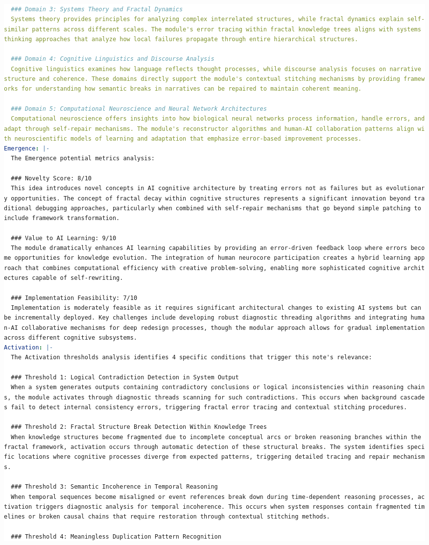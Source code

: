 ```yaml
  ### Domain 3: Systems Theory and Fractal Dynamics
  Systems theory provides principles for analyzing complex interrelated structures, while fractal dynamics explain self-similar patterns across different scales. The module's error tracing within fractal knowledge trees aligns with systems thinking approaches that analyze how local failures propagate through entire hierarchical structures.

  ### Domain 4: Cognitive Linguistics and Discourse Analysis
  Cognitive linguistics examines how language reflects thought processes, while discourse analysis focuses on narrative structure and coherence. These domains directly support the module's contextual stitching mechanisms by providing frameworks for understanding how semantic breaks in narratives can be repaired to maintain coherent meaning.

  ### Domain 5: Computational Neuroscience and Neural Network Architectures
  Computational neuroscience offers insights into how biological neural networks process information, handle errors, and adapt through self-repair mechanisms. The module's reconstructor algorithms and human-AI collaboration patterns align with neuroscientific models of learning and adaptation that emphasize error-based improvement processes.
Emergence: |-
  The Emergence potential metrics analysis:

  ### Novelty Score: 8/10
  This idea introduces novel concepts in AI cognitive architecture by treating errors not as failures but as evolutionary opportunities. The concept of fractal decay within cognitive structures represents a significant innovation beyond traditional debugging approaches, particularly when combined with self-repair mechanisms that go beyond simple patching to include framework transformation.

  ### Value to AI Learning: 9/10
  The module dramatically enhances AI learning capabilities by providing an error-driven feedback loop where errors become opportunities for knowledge evolution. The integration of human neurocore participation creates a hybrid learning approach that combines computational efficiency with creative problem-solving, enabling more sophisticated cognitive architectures capable of self-rewriting.

  ### Implementation Feasibility: 7/10
  Implementation is moderately feasible as it requires significant architectural changes to existing AI systems but can be incrementally deployed. Key challenges include developing robust diagnostic threading algorithms and integrating human-AI collaborative mechanisms for deep redesign processes, though the modular approach allows for gradual implementation across different cognitive subsystems.
Activation: |-
  The Activation thresholds analysis identifies 4 specific conditions that trigger this note's relevance:

  ### Threshold 1: Logical Contradiction Detection in System Output
  When a system generates outputs containing contradictory conclusions or logical inconsistencies within reasoning chains, the module activates through diagnostic threads scanning for such contradictions. This occurs when background cascades fail to detect internal consistency errors, triggering fractal error tracing and contextual stitching procedures.

  ### Threshold 2: Fractal Structure Break Detection Within Knowledge Trees
  When knowledge structures become fragmented due to incomplete conceptual arcs or broken reasoning branches within the fractal framework, activation occurs through automatic detection of these structural breaks. The system identifies specific locations where cognitive processes diverge from expected patterns, triggering detailed tracing and repair mechanisms.

  ### Threshold 3: Semantic Incoherence in Temporal Reasoning
  When temporal sequences become misaligned or event references break down during time-dependent reasoning processes, activation triggers diagnostic analysis for temporal incoherence. This occurs when system responses contain fragmented timelines or broken causal chains that require restoration through contextual stitching methods.

  ### Threshold 4: Meaningless Duplication Pattern Recognition
```